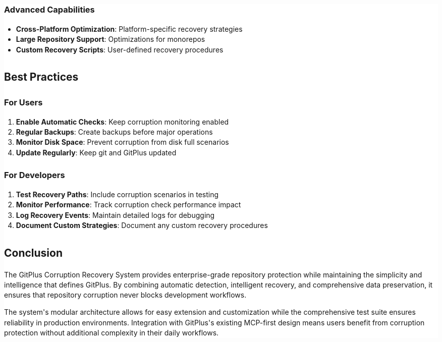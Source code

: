 ### Advanced Capabilities
- **Cross-Platform Optimization**: Platform-specific recovery strategies
- **Large Repository Support**: Optimizations for monorepos
- **Custom Recovery Scripts**: User-defined recovery procedures

## Best Practices

### For Users
1. **Enable Automatic Checks**: Keep corruption monitoring enabled
2. **Regular Backups**: Create backups before major operations
3. **Monitor Disk Space**: Prevent corruption from disk full scenarios
4. **Update Regularly**: Keep git and GitPlus updated

### For Developers
1. **Test Recovery Paths**: Include corruption scenarios in testing
2. **Monitor Performance**: Track corruption check performance impact
3. **Log Recovery Events**: Maintain detailed logs for debugging
4. **Document Custom Strategies**: Document any custom recovery procedures

## Conclusion

The GitPlus Corruption Recovery System provides enterprise-grade repository protection while maintaining the simplicity and intelligence that defines GitPlus. By combining automatic detection, intelligent recovery, and comprehensive data preservation, it ensures that repository corruption never blocks development workflows.

The system's modular architecture allows for easy extension and customization while the comprehensive test suite ensures reliability in production environments. Integration with GitPlus's existing MCP-first design means users benefit from corruption protection without additional complexity in their daily workflows.